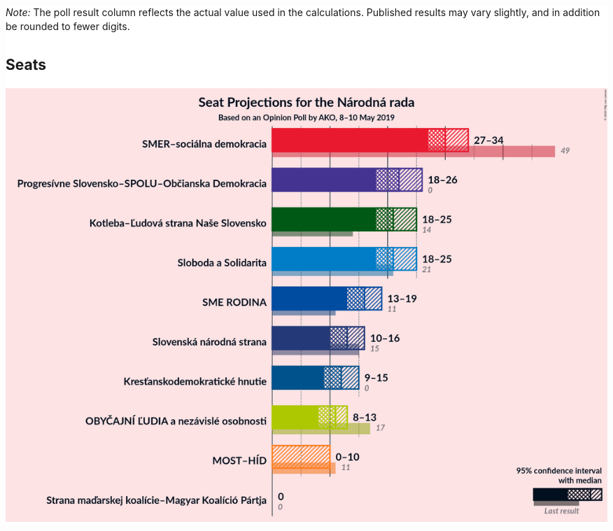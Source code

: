 
*Note:* The poll result column reflects the actual value used in the calculations. Published results may vary slightly, and in addition be rounded to fewer digits.

## Seats

![Graph with seats not yet produced](2019-05-10-AKO-seats.png "Seats")
